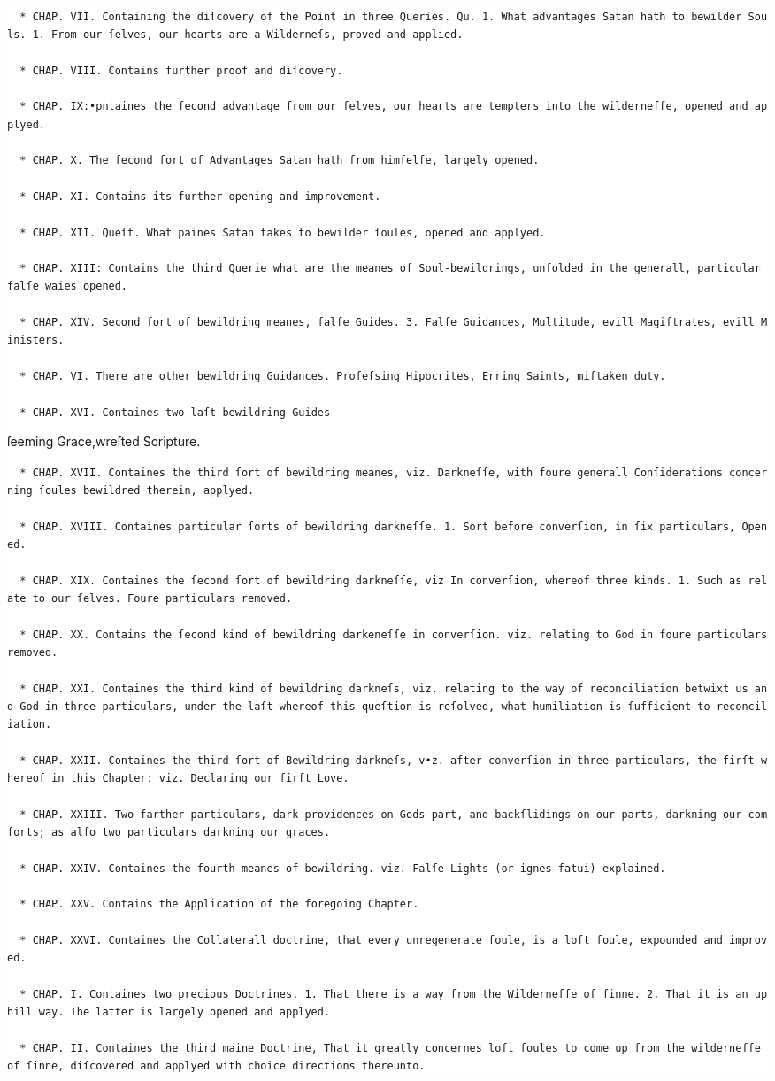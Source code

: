       * CHAP. VII. Containing the diſcovery of the Point in three Queries. Qu. 1. What advantages Satan hath to bewilder Souls. 1. From our ſelves, our hearts are a Wilderneſs, proved and applied.

      * CHAP. VIII. Contains further proof and diſcovery.

      * CHAP. IX:•pntaines the ſecond advantage from our ſelves, our hearts are tempters into the wilderneſſe, opened and applyed.

      * CHAP. X. The ſecond ſort of Advantages Satan hath from himſelfe, largely opened.

      * CHAP. XI. Contains its further opening and improvement.

      * CHAP. XII. Queſt. What paines Satan takes to bewilder ſoules, opened and applyed.

      * CHAP. XIII: Contains the third Querie what are the meanes of Soul-bewildrings, unfolded in the generall, particular falſe waies opened.

      * CHAP. XIV. Second ſort of bewildring meanes, falſe Guides. 3. Falſe Guidances, Multitude, evill Magiſtrates, evill Ministers.

      * CHAP. VI. There are other bewildring Guidances. Profeſsing Hipocrites, Erring Saints, miſtaken duty.

      * CHAP. XVI. Containes two laſt bewildring Guides
ſeeming Grace,wreſted Scripture.

      * CHAP. XVII. Containes the third ſort of bewildring meanes, viz. Darkneſſe, with foure generall Conſiderations concerning ſoules bewildred therein, applyed.

      * CHAP. XVIII. Containes particular ſorts of bewildring darkneſſe. 1. Sort before converſion, in ſix particulars, Opened.

      * CHAP. XIX. Containes the ſecond ſort of bewildring darkneſſe, viz In converſion, whereof three kinds. 1. Such as relate to our ſelves. Foure particulars removed.

      * CHAP. XX. Contains the ſecond kind of bewildring darkeneſſe in converſion. viz. relating to God in foure particulars removed.

      * CHAP. XXI. Containes the third kind of bewildring darkneſs, viz. relating to the way of reconciliation betwixt us and God in three particulars, under the laſt whereof this queſtion is reſolved, what humiliation is ſufficient to reconciliation.

      * CHAP. XXII. Containes the third ſort of Bewildring darkneſs, v•z. after converſion in three particulars, the firſt whereof in this Chapter: viz. Declaring our firſt Love.

      * CHAP. XXIII. Two farther particulars, dark providences on Gods part, and backſlidings on our parts, darkning our comforts; as alſo two particulars darkning our graces.

      * CHAP. XXIV. Containes the fourth meanes of bewildring. viz. Falſe Lights (or ignes fatui) explained.

      * CHAP. XXV. Contains the Application of the foregoing Chapter.

      * CHAP. XXVI. Containes the Collaterall doctrine, that every unregenerate ſoule, is a loſt ſoule, expounded and improved.

      * CHAP. I. Containes two precious Doctrines. 1. That there is a way from the Wilderneſſe of ſinne. 2. That it is an uphill way. The latter is largely opened and applyed.

      * CHAP. II. Containes the third maine Doctrine, That it greatly concernes loſt ſoules to come up from the wilderneſſe of ſinne, diſcovered and applyed with choice directions thereunto.
